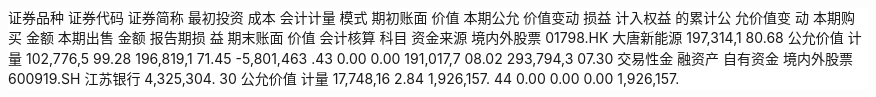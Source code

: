 证券品种
证券代码
证券简称
最初投资
成本
会计计量
模式
期初账面
价值
本期公允
价值变动
损益
计入权益
的累计公
允价值变
动
本期购买
金额
本期出售
金额
报告期损
益
期末账面
价值
会计核算
科目
资金来源
境内外股票
01798.HK
大唐新能源
197,314,1
80.68
公允价值
计量
102,776,5
99.28
196,819,1
71.45
-5,801,463
.43
0.00
0.00
191,017,7
08.02
293,794,3
07.30
交易性金
融资产
自有资金
境内外股票
600919.SH
江苏银行
4,325,304.
30
公允价值
计量
17,748,16
2.84
1,926,157.
44
0.00
0.00
0.00
1,926,157.
